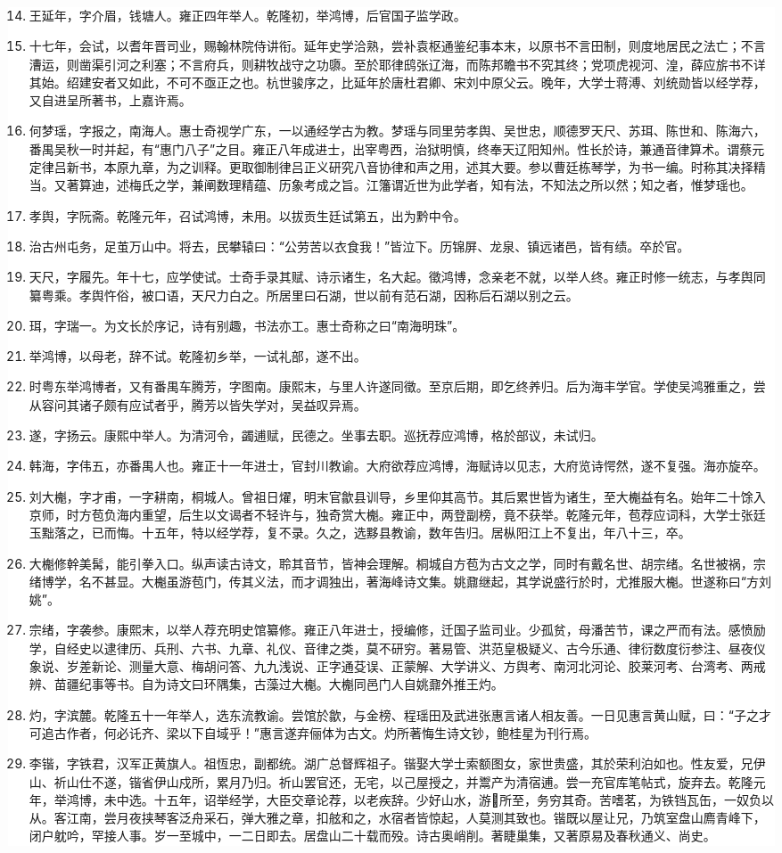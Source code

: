 14. <span id="列传二百七十二_文苑二-14"></span>
王延年，字介眉，钱塘人。雍正四年举人。乾隆初，举鸿博，后官国子监学政。

15. <span id="列传二百七十二_文苑二-15"></span>
十七年，会试，以耆年晋司业，赐翰林院侍讲衔。延年史学洽熟，尝补袁枢通鉴纪事本末，以原书不言田制，则度地居民之法亡；不言漕运，则凿渠引河之利塞；不言府兵，则耕牧战守之功隳。至於耶律鸱张辽海，而陈邦瞻书不究其终；党项虎视河、湟，薛应旂书不详其始。绍建安者又如此，不可不亟正之也。杭世骏序之，比延年於唐杜君卿、宋刘中原父云。晚年，大学士蒋溥、刘统勋皆以经学荐，又自进呈所著书，上嘉许焉。

16. <span id="列传二百七十二_文苑二-16"></span>
何梦瑶，字报之，南海人。惠士奇视学广东，一以通经学古为教。梦瑶与同里劳孝舆、吴世忠，顺德罗天尺、苏珥、陈世和、陈海六，番禺吴秋一时并起，有“惠门八子”之目。雍正八年成进士，出宰粤西，治狱明慎，终奉天辽阳知州。性长於诗，兼通音律算术。谓蔡元定律吕新书，本原九章，为之训释。更取御制律吕正义研究八音协律和声之用，述其大要。参以曹廷栋琴学，为书一编。时称其决择精当。又著算迪，述梅氏之学，兼阐数理精蕴、历象考成之旨。江籓谓近世为此学者，知有法，不知法之所以然；知之者，惟梦瑶也。

17. <span id="列传二百七十二_文苑二-17"></span>
孝舆，字阮斋。乾隆元年，召试鸿博，未用。以拔贡生廷试第五，出为黔中令。

18. <span id="列传二百七十二_文苑二-18"></span>
治古州屯务，足茧万山中。将去，民攀辕曰：“公劳苦以衣食我！”皆泣下。历锦屏、龙泉、镇远诸邑，皆有绩。卒於官。

19. <span id="列传二百七十二_文苑二-19"></span>
天尺，字履先。年十七，应学使试。士奇手录其赋、诗示诸生，名大起。徵鸿博，念亲老不就，以举人终。雍正时修一统志，与孝舆同纂粤乘。孝舆忤俗，被口语，天尺力白之。所居里曰石湖，世以前有范石湖，因称后石湖以别之云。

20. <span id="列传二百七十二_文苑二-20"></span>
珥，字瑞一。为文长於序记，诗有别趣，书法亦工。惠士奇称之曰“南海明珠”。

21. <span id="列传二百七十二_文苑二-21"></span>
举鸿博，以母老，辞不试。乾隆初乡举，一试礼部，遂不出。

22. <span id="列传二百七十二_文苑二-22"></span>
时粤东举鸿博者，又有番禺车腾芳，字图南。康熙末，与里人许遂同徵。至京后期，即乞终养归。后为海丰学官。学使吴鸿雅重之，尝从容问其诸子颇有应试者乎，腾芳以皆失学对，吴益叹异焉。

23. <span id="列传二百七十二_文苑二-23"></span>
遂，字扬云。康熙中举人。为清河令，蠲逋赋，民德之。坐事去职。巡抚荐应鸿博，格於部议，未试归。

24. <span id="列传二百七十二_文苑二-24"></span>
韩海，字伟五，亦番禺人也。雍正十一年进士，官封川教谕。大府欲荐应鸿博，海赋诗以见志，大府览诗愕然，遂不复强。海亦旋卒。

25. <span id="列传二百七十二_文苑二-25"></span>
刘大櫆，字才甫，一字耕南，桐城人。曾祖日燿，明末官歙县训导，乡里仰其高节。其后累世皆为诸生，至大櫆益有名。始年二十馀入京师，时方苞负海内重望，后生以文谒者不轻许与，独奇赏大櫆。雍正中，两登副榜，竟不获举。乾隆元年，苞荐应词科，大学士张廷玉黜落之，已而悔。十五年，特以经学荐，复不录。久之，选黟县教谕，数年告归。居枞阳江上不复出，年八十三，卒。

26. <span id="列传二百七十二_文苑二-26"></span>
大櫆修幹美髯，能引拳入口。纵声读古诗文，聆其音节，皆神会理解。桐城自方苞为古文之学，同时有戴名世、胡宗绪。名世被祸，宗绪博学，名不甚显。大櫆虽游苞门，传其义法，而才调独出，著海峰诗文集。姚鼐继起，其学说盛行於时，尤推服大櫆。世遂称曰“方刘姚”。

27. <span id="列传二百七十二_文苑二-27"></span>
宗绪，字袭参。康熙末，以举人荐充明史馆纂修。雍正八年进士，授编修，迁国子监司业。少孤贫，母潘苦节，课之严而有法。感愤励学，自经史以逮律历、兵刑、六书、九章、礼仪、音律之类，莫不研穷。著易管、洪范皇极疑义、古今乐通、律衍数度衍参注、昼夜仪象说、岁差新论、测量大意、梅胡问答、九九浅说、正字通芟误、正蒙解、大学讲义、方舆考、南河北河论、胶莱河考、台湾考、两戒辨、苗疆纪事等书。自为诗文曰环隅集，古藻过大櫆。大櫆同邑门人自姚鼐外推王灼。

28. <span id="列传二百七十二_文苑二-28"></span>
灼，字滨麓。乾隆五十一年举人，选东流教谕。尝馆於歙，与金榜、程瑶田及武进张惠言诸人相友善。一日见惠言黄山赋，曰：“子之才可追古作者，何必讬齐、梁以下自域乎！”惠言遂弃俪体为古文。灼所著悔生诗文钞，鲍桂星为刊行焉。

29. <span id="列传二百七十二_文苑二-29"></span>
李锴，字铁君，汉军正黄旗人。祖恆忠，副都统。湖广总督辉祖子。锴娶大学士索额图女，家世贵盛，其於荣利泊如也。性友爱，兄伊山、祈山仕不遂，锴省伊山戍所，累月乃归。祈山罢官还，无宅，以己屋授之，并鬻产为清宿逋。尝一充官库笔帖式，旋弃去。乾隆元年，举鸿博，未中选。十五年，诏举经学，大臣交章论荐，以老疾辞。少好山水，游所至，务穷其奇。苦嗜茗，为铁铛瓦缶，一奴负以从。客江南，尝月夜挟琴客泛舟采石，弹大雅之章，扣舷和之，水宿者皆惊起，人莫测其致也。锴既以屋让兄，乃筑室盘山廌青峰下，闭户躭吟，罕接人事。岁一至城中，一二日即去。居盘山二十载而殁。诗古奥峭削。著睫巢集，又著原易及春秋通义、尚史。
